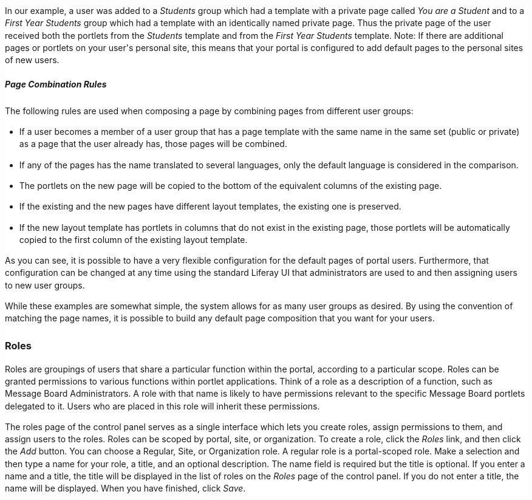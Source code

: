 In our example, a user was added to a *Students* group which had a template with a private page called *You are a Student* and to a *First Year Students* group which had a template with an identically named private page. Thus the private page of the user received both the portlets from the *Students* template and from the *First Year Students* template. Note: If there are additional pages or portlets on your user's personal site, this means that your portal is configured to add default pages to the personal sites of new users.

##### Page Combination Rules

The following rules are used when composing a page by combining pages from different user groups:

-   If a user becomes a member of a user group that has a page template with the same name in the same set (public or private) as a page that the user already has, those pages will be combined.

-   If any of the pages has the name translated to several languages, only the default language is considered in the comparison.

-   The portlets on the new page will be copied to the bottom of the equivalent columns of the existing page.

-   If the existing and the new pages have different layout templates, the existing one is preserved.

-   If the new layout template has portlets in columns that do not exist in the existing page, those portlets will be automatically copied to the first column of the existing layout template.

As you can see, it is possible to have a very flexible configuration for the default pages of portal users. Furthermore, that configuration can be changed at any time using the standard Liferay UI that administrators are used to and then assigning users to new user groups.

While these examples are somewhat simple, the system allows for as many user groups as desired. By using the convention of matching the page names, it is possible to build any default page composition that you want for your users.

### Roles

Roles are groupings of users that share a particular function within the portal, according to a particular scope. Roles can be granted permissions to various functions within portlet applications. Think of a role as a description of a function, such as Message Board Administrators. A role with that name is likely to have permissions relevant to the specific Message Board portlets delegated to it. Users who are placed in this role will inherit these permissions.

The roles page of the control panel serves as a single interface which lets you create roles, assign permissions to them, and assign users to the roles. Roles can be scoped by portal, site, or organization. To create a role, click the *Roles* link, and then click the *Add* button. You can choose a Regular, Site, or Organization role. A regular role is a portal-scoped role. Make a selection and then type a name for your role, a title, and an optional description. The name field is required but the title is optional. If you enter a name and a title, the title will be displayed in the list of roles on the *Roles* page of the control panel. If you do not enter a title, the name will be displayed. When you have finished, click *Save*.

